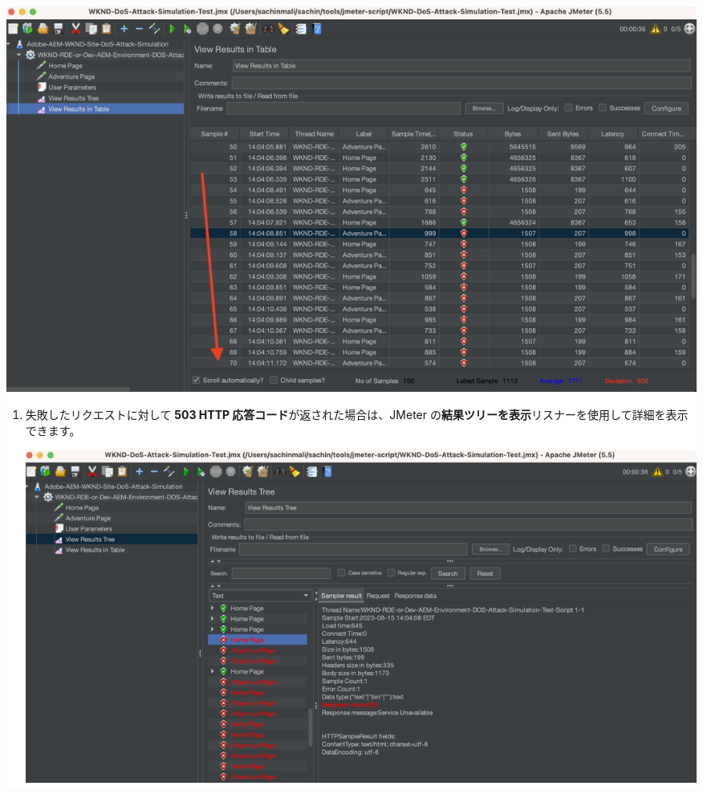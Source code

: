    ![JMeter の結果を表で表示の失敗応答 - ModSecurity](assets/modsecurity-crs/failed-response-jmeter.png)

1. 失敗したリクエストに対して **503 HTTP 応答コード**&#x200B;が返された場合は、JMeter の&#x200B;**結果ツリーを表示**&#x200B;リスナーを使用して詳細を表示できます。

   ![JMeter の 503 応答 - ModSecurity](assets/modsecurity-crs/503-response-jmeter.png)
